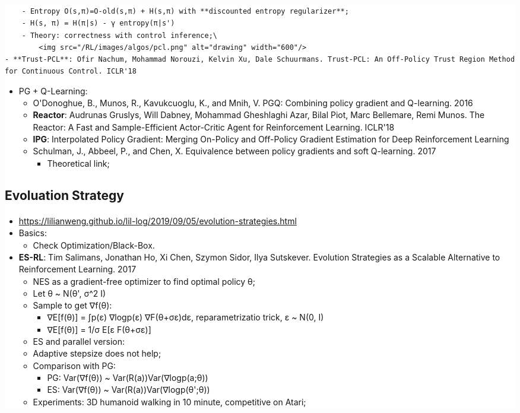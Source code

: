 		- Entropy O(s,π)=O-old(s,π) + H(s,π) with **discounted entropy regularizer**;
		- H(s, π) = H(π|s) - γ entropy(π|s')
		- Theory: correctness with control inference;\
			<img src="/RL/images/algos/pcl.png" alt="drawing" width="600"/>
	- **Trust-PCL**: Ofir Nachum, Mohammad Norouzi, Kelvin Xu, Dale Schuurmans. Trust-PCL: An Off-Policy Trust Region Method for Continuous Control. ICLR'18
- PG + Q-Learning:
	- O'Donoghue, B., Munos, R., Kavukcuoglu, K., and Mnih, V. PGQ: Combining policy gradient and Q-learning. 2016
	- **Reactor**: Audrunas Gruslys, Will Dabney, Mohammad Gheshlaghi Azar, Bilal Piot, Marc Bellemare, Remi Munos. The Reactor: A Fast and Sample-Efficient Actor-Critic Agent for Reinforcement Learning. ICLR'18
	- **IPG**: 	Interpolated Policy Gradient: Merging On-Policy and Off-Policy Gradient Estimation for Deep Reinforcement Learning
	- Schulman, J., Abbeel, P., and Chen, X. Equivalence between policy gradients and soft Q-learning. 2017
		- Theoretical link;

## Evoluation Strategy
- https://lilianweng.github.io/lil-log/2019/09/05/evolution-strategies.html
- Basics:
	- Check Optimization/Black-Box.
- **ES-RL**: Tim Salimans, Jonathan Ho, Xi Chen, Szymon Sidor, Ilya Sutskever. Evolution Strategies as a Scalable Alternative to Reinforcement Learning. 2017
	- NES as a gradient-free optimizer to find optimal policy θ;
	- Let θ ~ N(θ', σ^2 I)
	- Sample to get ∇f(θ):
		- ∇E[f(θ)] = ∫p(ε) ∇logp(ε) ∇F(θ+σε)dε, reparametrizatio trick, ε ~ N(0, I)
		- ∇E[f(θ)] = 1/σ E[ε F(θ+σε)]
	- ES and parallel version:
	- Adaptive stepsize does not help;
	- Comparison with PG:
		- PG: Var(∇f(θ)) ~ Var(R(a))Var(∇logp(a;θ))
		- ES: Var(∇f(θ)) ~ Var(R(a))Var(∇logp(θ';θ))
	- Experiments: 3D humanoid walking in 10 minute, competitive on Atari;